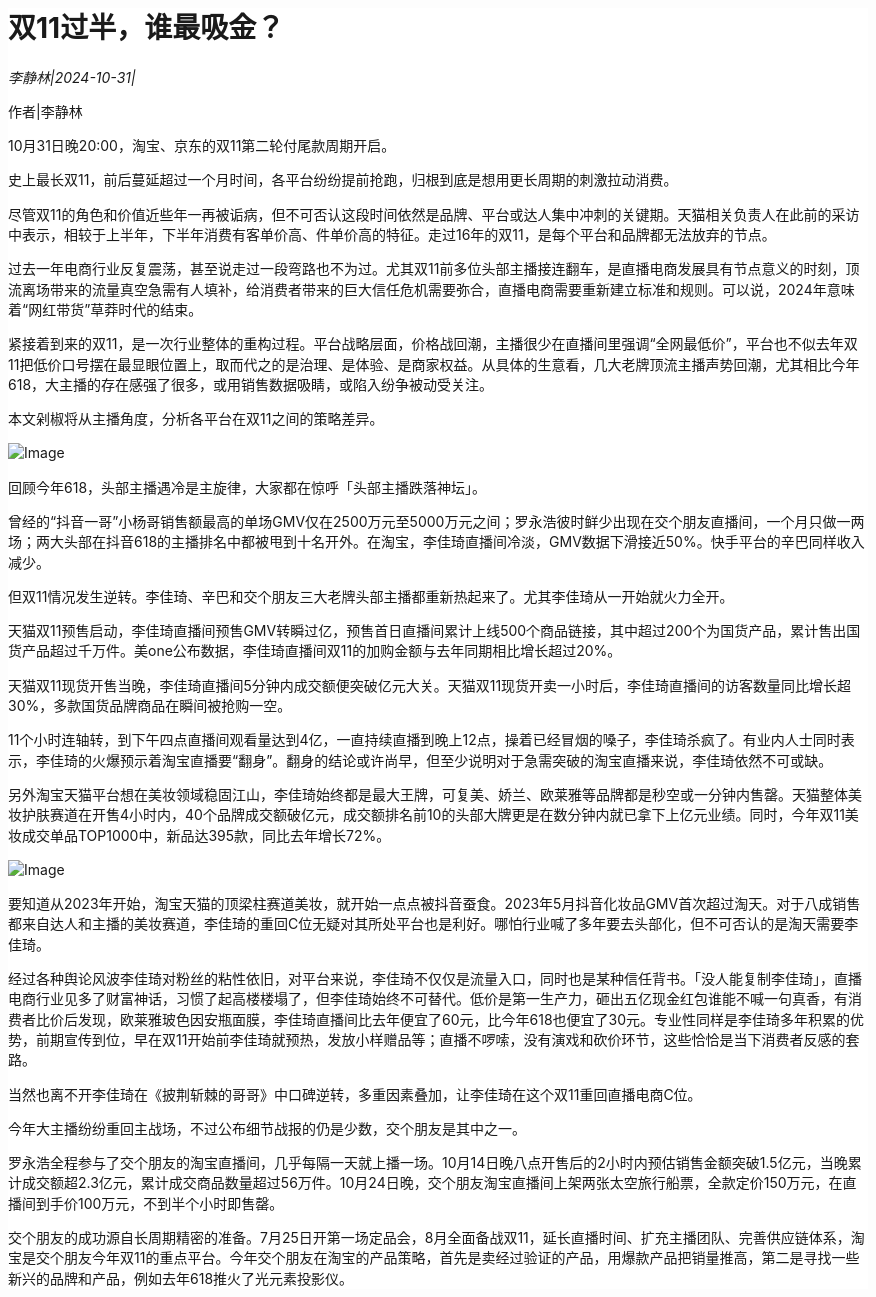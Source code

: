 # 双11过半，谁最吸金？

*李静林|2024-10-31|*

作者|李静林

10月31日晚20:00，淘宝、京东的双11第二轮付尾款周期开启。

史上最长双11，前后蔓延超过一个月时间，各平台纷纷提前抢跑，归根到底是想用更长周期的刺激拉动消费。

尽管双11的角色和价值近些年一再被诟病，但不可否认这段时间依然是品牌、平台或达人集中冲刺的关键期。天猫相关负责人在此前的采访中表示，相较于上半年，下半年消费有客单价高、件单价高的特征。走过16年的双11，是每个平台和品牌都无法放弃的节点。

过去一年电商行业反复震荡，甚至说走过一段弯路也不为过。尤其双11前多位头部主播接连翻车，是直播电商发展具有节点意义的时刻，顶流离场带来的流量真空急需有人填补，给消费者带来的巨大信任危机需要弥合，直播电商需要重新建立标准和规则。可以说，2024年意味着“网红带货”草莽时代的结束。

紧接着到来的双11，是一次行业整体的重构过程。平台战略层面，价格战回潮，主播很少在直播间里强调“全网最低价”，平台也不似去年双11把低价口号摆在最显眼位置上，取而代之的是治理、是体验、是商家权益。从具体的生意看，几大老牌顶流主播声势回潮，尤其相比今年618，大主播的存在感强了很多，或用销售数据吸睛，或陷入纷争被动受关注。

本文剁椒将从主播角度，分析各平台在双11之间的策略差异。

![Image](https://mp.toutiao.com/mp/agw/article_material/open_image/get?code=YTVhOGZmMjFkNGFkZTAzZWE3OGRkOWM4ZTc4NjBhN2YsMTczMDM4MTExNDk3OQ==)

回顾今年618，头部主播遇冷是主旋律，大家都在惊呼「头部主播跌落神坛」。

曾经的“抖音一哥”小杨哥销售额最高的单场GMV仅在2500万元至5000万元之间；罗永浩彼时鲜少出现在交个朋友直播间，一个月只做一两场；两大头部在抖音618的主播排名中都被甩到十名开外。在淘宝，李佳琦直播间冷淡，GMV数据下滑接近50%。快手平台的辛巴同样收入减少。

但双11情况发生逆转。李佳琦、辛巴和交个朋友三大老牌头部主播都重新热起来了。尤其李佳琦从一开始就火力全开。

天猫双11预售启动，李佳琦直播间预售GMV转瞬过亿，预售首日直播间累计上线500个商品链接，其中超过200个为国货产品，累计售出国货产品超过千万件。美one公布数据，李佳琦直播间双11的加购金额与去年同期相比增长超过20%。

天猫双11现货开售当晚，李佳琦直播间5分钟内成交额便突破亿元大关。天猫双11现货开卖一小时后，李佳琦直播间的访客数量同比增长超30%，多款国货品牌商品在瞬间被抢购一空。

11个小时连轴转，到下午四点直播间观看量达到4亿，一直持续直播到晚上12点，操着已经冒烟的嗓子，李佳琦杀疯了。有业内人士同时表示，李佳琦的火爆预示着淘宝直播要“翻身”。翻身的结论或许尚早，但至少说明对于急需突破的淘宝直播来说，李佳琦依然不可或缺。

另外淘宝天猫平台想在美妆领域稳固江山，李佳琦始终都是最大王牌，可复美、娇兰、欧莱雅等品牌都是秒空或一分钟内售罄。天猫整体美妆护肤赛道在开售4小时内，40个品牌成交额破亿元，成交额排名前10的头部大牌更是在数分钟内就已拿下上亿元业绩。同时，今年双11美妆成交单品TOP1000中，新品达395款，同比去年增长72%。

![Image](https://mp.toutiao.com/mp/agw/article_material/open_image/get?code=YTEzZmM1MTJkMDU5YmRlN2NjMDQ2MjlmZDI1MWRjMWUsMTczMDM4MTExNDk3OQ==)

要知道从2023年开始，淘宝天猫的顶梁柱赛道美妆，就开始一点点被抖音蚕食。2023年5月抖音化妆品GMV首次超过淘天。对于八成销售都来自达人和主播的美妆赛道，李佳琦的重回C位无疑对其所处平台也是利好。哪怕行业喊了多年要去头部化，但不可否认的是淘天需要李佳琦。

经过各种舆论风波李佳琦对粉丝的粘性依旧，对平台来说，李佳琦不仅仅是流量入口，同时也是某种信任背书。「没人能复制李佳琦」，直播电商行业见多了财富神话，习惯了起高楼楼塌了，但李佳琦始终不可替代。低价是第一生产力，砸出五亿现金红包谁能不喊一句真香，有消费者比价后发现，欧莱雅玻色因安瓶面膜，李佳琦直播间比去年便宜了60元，比今年618也便宜了30元。专业性同样是李佳琦多年积累的优势，前期宣传到位，早在双11开始前李佳琦就预热，发放小样赠品等；直播不啰嗦，没有演戏和砍价环节，这些恰恰是当下消费者反感的套路。

当然也离不开李佳琦在《披荆斩棘的哥哥》中口碑逆转，多重因素叠加，让李佳琦在这个双11重回直播电商C位。

今年大主播纷纷重回主战场，不过公布细节战报的仍是少数，交个朋友是其中之一。

罗永浩全程参与了交个朋友的淘宝直播间，几乎每隔一天就上播一场。10月14日晚八点开售后的2小时内预估销售金额突破1.5亿元，当晚累计成交额超2.3亿元，累计成交商品数量超过56万件。10月24日晚，交个朋友淘宝直播间上架两张太空旅行船票，全款定价150万元，在直播间到手价100万元，不到半个小时即售罄。

交个朋友的成功源自长周期精密的准备。7月25日开第一场定品会，8月全面备战双11，延长直播时间、扩充主播团队、完善供应链体系，淘宝是交个朋友今年双11的重点平台。今年交个朋友在淘宝的产品策略，首先是卖经过验证的产品，用爆款产品把销量推高，第二是寻找一些新兴的品牌和产品，例如去年618推火了光元素投影仪。

